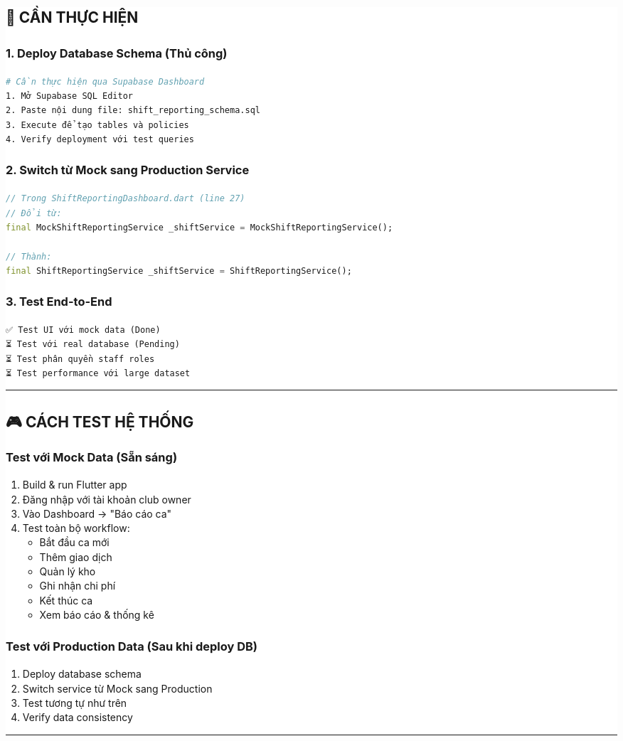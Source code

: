 
## 🔄 **CẦN THỰC HIỆN**

### 1. **Deploy Database Schema** (Thủ công)
```bash
# Cần thực hiện qua Supabase Dashboard
1. Mở Supabase SQL Editor
2. Paste nội dung file: shift_reporting_schema.sql  
3. Execute để tạo tables và policies
4. Verify deployment với test queries
```

### 2. **Switch từ Mock sang Production Service**
```dart
// Trong ShiftReportingDashboard.dart (line 27)
// Đổi từ:
final MockShiftReportingService _shiftService = MockShiftReportingService();

// Thành:
final ShiftReportingService _shiftService = ShiftReportingService();
```

### 3. **Test End-to-End**
```
✅ Test UI với mock data (Done)
⏳ Test với real database (Pending)
⏳ Test phân quyền staff roles
⏳ Test performance với large dataset
```

---

## 🎮 **CÁCH TEST HỆ THỐNG**

### **Test với Mock Data** (Sẵn sáng)
1. Build & run Flutter app
2. Đăng nhập với tài khoản club owner
3. Vào Dashboard → "Báo cáo ca"
4. Test toàn bộ workflow:
   - Bắt đầu ca mới
   - Thêm giao dịch
   - Quản lý kho
   - Ghi nhận chi phí
   - Kết thúc ca
   - Xem báo cáo & thống kê

### **Test với Production Data** (Sau khi deploy DB)
1. Deploy database schema
2. Switch service từ Mock sang Production
3. Test tương tự như trên
4. Verify data consistency

---